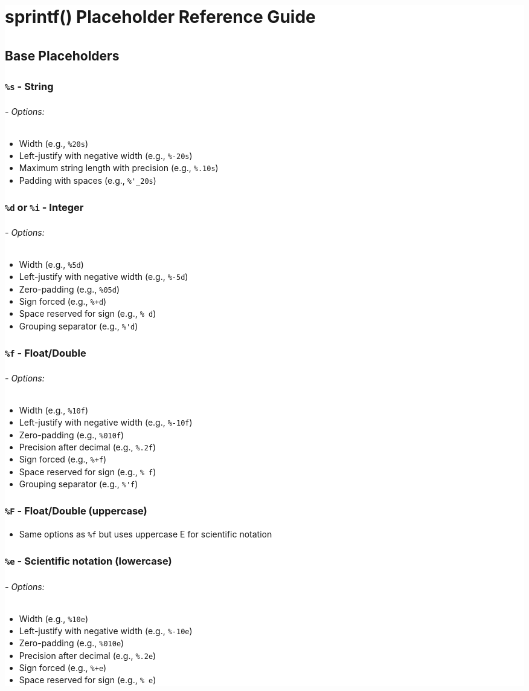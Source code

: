 # sprintf() Placeholder Reference Guide

## Base Placeholders

### `%s` - String

###### - Options:

- Width (e.g., `%20s`)
- Left-justify with negative width (e.g., `%-20s`)
- Maximum string length with precision (e.g., `%.10s`)
- Padding with spaces (e.g., `%'_20s`)

### `%d` or `%i` - Integer

###### - Options:

- Width (e.g., `%5d`)
- Left-justify with negative width (e.g., `%-5d`)
- Zero-padding (e.g., `%05d`)
- Sign forced (e.g., `%+d`)
- Space reserved for sign (e.g., `% d`)
- Grouping separator (e.g., `%'d`)

### `%f` - Float/Double

###### - Options:

- Width (e.g., `%10f`)
- Left-justify with negative width (e.g., `%-10f`)
- Zero-padding (e.g., `%010f`)
- Precision after decimal (e.g., `%.2f`)
- Sign forced (e.g., `%+f`)
- Space reserved for sign (e.g., `% f`)
- Grouping separator (e.g., `%'f`)

### `%F` - Float/Double (uppercase)

- Same options as `%f` but uses uppercase E for scientific notation

### `%e` - Scientific notation (lowercase)

###### - Options:

- Width (e.g., `%10e`)
- Left-justify with negative width (e.g., `%-10e`)
- Zero-padding (e.g., `%010e`)
- Precision after decimal (e.g., `%.2e`)
- Sign forced (e.g., `%+e`)
- Space reserved for sign (e.g., `% e`)
